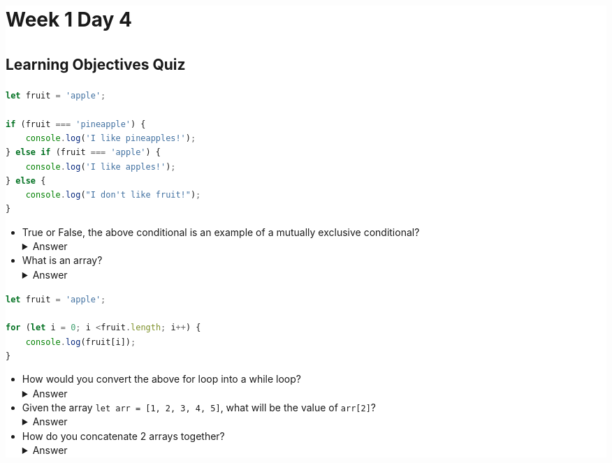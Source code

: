 # Week 1 Day 4

## Learning Objectives Quiz

```javascript
let fruit = 'apple';

if (fruit === 'pineapple') {
    console.log('I like pineapples!');
} else if (fruit === 'apple') {
    console.log('I like apples!');
} else {
    console.log("I don't like fruit!");
}
```

- True or False, the above conditional is an example of a mutually exclusive conditional?
    <details>
    <summary>Answer</summary>
    True! For a conditional to be mutually exclusive, only one of the conditions can be true at a time.
    </details>
- What is an array?
    <details>
    <summary>Answer</summary>
    An array is an ordered collection of data that is comma separated and wrapped in square brackets. Arrays can be indexed by number just like strings, starting at 0. Example: [1, 2, 3].
    </details>

```javascript
let fruit = 'apple';

for (let i = 0; i <fruit.length; i++) {
    console.log(fruit[i]);
}
```

- How would you convert the above for loop into a while loop?
    <details>
    <summary>Answer</summary>
    The while loop is a conditional that will run as long as the condition is true.
    <br>
    let i = 0;
    <br>
    while (i < fruit.length) {
        <br>
        console.log(fruit[i]);
        <br>
        i++;
        <br>
    }
- Given the array `let arr = [1, 2, 3, 4, 5]`, what will be the value of `arr[2]`?
    <details>
    <summary>Answer</summary>
    3. Indexes start at 0, so arr[2] is the third element in the array.
    </details>
- How do you concatenate 2 arrays together?
    <details>
    <summary>Answer</summary>
    Concatenation means joining things together. The concatenation operator is the plus sign (+).
    <br> Example: [1, 2, 3] + [4, 5, 6] will return:
    <br> [1, 2, 34, 5, 6].
    <br> You can also use the .concat() method to avoid the 3 and 4 being joined together.
    <br> Example: [1, 2, 3].concat([4, 5, 6]) will return:
    <br> [1, 2, 3, 4, 5, 6].